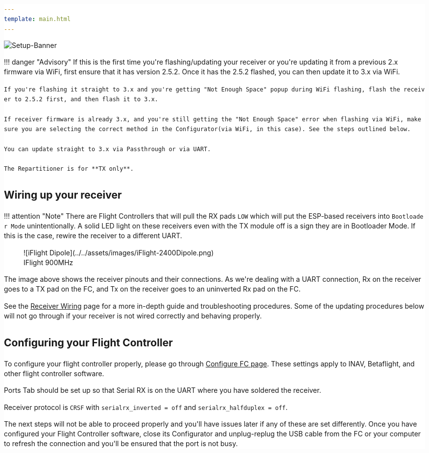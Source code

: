 ```yaml
---
template: main.html
---
```


![Setup-Banner](https://raw.githubusercontent.com/ExpressLRS/ExpressLRS-hardware/master/img/quick-start.png)

!!! danger "Advisory"
    If this is the first time you're flashing/updating your receiver or you're updating it from a previous 2.x firmware via WiFi, first ensure that it has version 2.5.2. Once it has the 2.5.2 flashed, you can then update it to 3.x via WiFi.

    If you're flashing it straight to 3.x and you're getting "Not Enough Space" popup during WiFi flashing, flash the receiver to 2.5.2 first, and then flash it to 3.x.

    If receiver firmware is already 3.x, and you're still getting the "Not Enough Space" error when flashing via WiFi, make sure you are selecting the correct method in the Configurator(via WiFi, in this case). See the steps outlined below.

    You can update straight to 3.x via Passthrough or via UART.

    The Repartitioner is for **TX only**.

## Wiring up your receiver

!!! attention "Note"
    There are Flight Controllers that will pull the RX pads `LOW` which will put the ESP-based receivers into `Bootloader Mode` unintentionally. A solid LED light on these receivers even with the TX module off is a sign they are in Bootloader Mode. If this is the case, rewire the receiver to a different UART.  

<figure markdown>
![iFlight Dipole](../../assets/images/iFlight-2400Dipole.png)
<figcaption>IFlight 900MHz</figcaption>
</figure>

The image above shows the receiver pinouts and their connections. As we're dealing with a UART connection, Rx on the receiver goes to a TX pad on the FC, and Tx on the receiver goes to an uninverted Rx pad on the FC.

See the [Receiver Wiring] page for a more in-depth guide and troubleshooting procedures. Some of the updating procedures below will not go through if your receiver is not wired correctly and behaving properly.

## Configuring your Flight Controller

To configure your flight controller properly, please go through [Configure FC page](configuring-fc.md). These settings apply to INAV, Betaflight, and other flight controller software.

Ports Tab should be set up so that Serial RX is on the UART where you have soldered the receiver.

Receiver protocol is `CRSF` with `serialrx_inverted = off` and `serialrx_halfduplex = off`.

The next steps will not be able to proceed properly and you'll have issues later if any of these are set differently. Once you have configured your Flight Controller software, close its Configurator and unplug-replug the USB cable from the FC or your computer to refresh the connection and you'll be ensured that the port is not busy.


[Lua Running]: ../../assets/images/lua/config-bw.png
[Lua WiFi]: ../../assets/images/lua/wifi-bw.png
[Configurator Release]: ../../assets/images/ConfiguratorRelease.png
[Temp RX]: ../../assets/images/build-temp-rx.png
[Build & Flash]: ../../assets/images/BuildFlash.png
[Build]: ../../assets/images/Build.png
[CP210x]: ../../assets/images/device-mngr-cp210x.png
[Web UI Banner]: ../../assets/images/web-update-rx.png
[Success WiFi]: ../../assets/images/receiverWiFiUpdateSuccess.jpg
[Old File Upload]: ../../assets/images/web-firmwareupdate.png
[Receiver Wiring]: ../receivers/wiring-up.md
[Unbricking]: ../unbricking.md
[Configured]: ../receivers/configuring-fc.md
[firmware options]: ../firmware-options.md
[Receiver Wiring]: ../wiring-up/#connecting-a-receiver